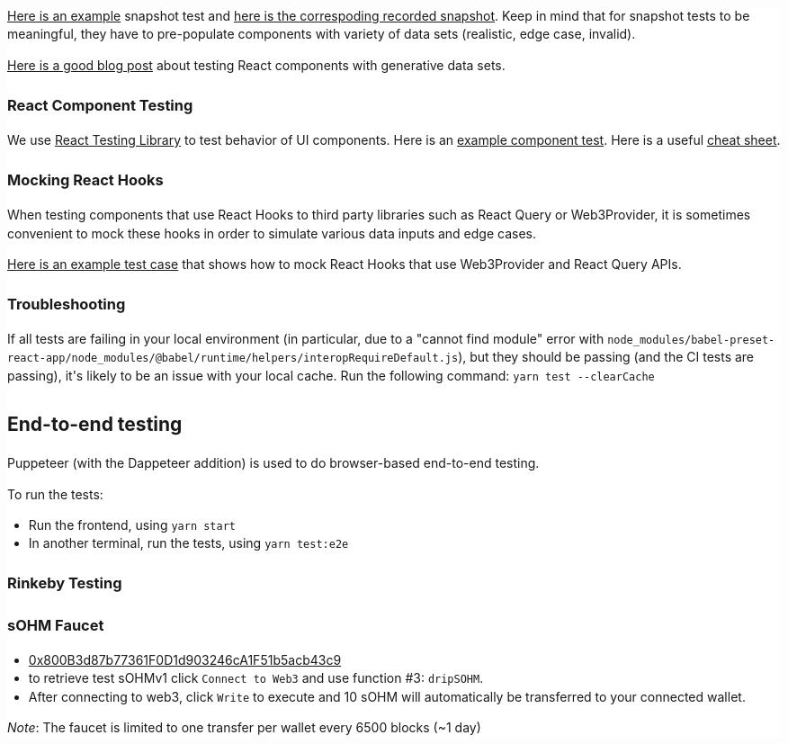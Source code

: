 [Here is an example](src/views/Stake/__tests__/Stake.unit.test.tsx) snapshot test and [here is the correspoding recorded snapshot](https://github.com/OlympusDAO/olympus-frontend/blob/develop/src/views/Stake/__tests__/__snapshots__/Stake.unit.test.tsx.snap). Keep in mind that for snapshot tests to be meaningful, they have to pre-populate components with variety of data sets (realistic, edge case, invalid).

[Here is a good blog post](https://dev.to/tobiastimm/property-based-testing-with-react-and-fast-check-3dce) about testing React components with generative data sets.

### React Component Testing

We use [React Testing Library](https://testing-library.com/docs/react-testing-library/intro/) to test behavior of UI components.
Here is an [example component test](src/components/Migration/__tests__/MigrationModal.unit.test.jsx).
Here is a useful [cheat sheet](https://testing-library.com/docs/react-testing-library/cheatsheet).

### Mocking React Hooks

When testing components that use React Hooks to third party libraries such as React Query or Web3Provider, it is sometimes convenient to mock these hooks in order to simulate various data inputs and edge cases.

[Here is an example test case](src/views/Stake/components/StakeArea/components/StakeActionArea/components/__tests__/StakeBalances.unit.test.jsx) that shows how to mock React Hooks that use Web3Provider and React Query APIs.
### Troubleshooting

If all tests are failing in your local environment (in particular, due to a "cannot find module" error with `node_modules/babel-preset-react-app/node_modules/@babel/runtime/helpers/interopRequireDefault.js`), but they should be passing (and the CI tests are passing), it's likely to be an issue with your local cache. Run the following command: `yarn test --clearCache`

## End-to-end testing

Puppeteer (with the Dappeteer addition) is used to do browser-based end-to-end testing.

To run the tests:

- Run the frontend, using `yarn start`
- In another terminal, run the tests, using `yarn test:e2e`

### Rinkeby Testing

### sOHM Faucet

- [0x800B3d87b77361F0D1d903246cA1F51b5acb43c9](https://rinkeby.etherscan.io/address/0x800B3d87b77361F0D1d903246cA1F51b5acb43c9#writeContract)
- to retrieve test sOHMv1 click `Connect to Web3` and use function #3: `dripSOHM`.
- After connecting to web3, click `Write` to execute and 10 sOHM will automatically be transferred to your connected wallet.

_Note_: The faucet is limited to one transfer per wallet every 6500 blocks (~1 day)

